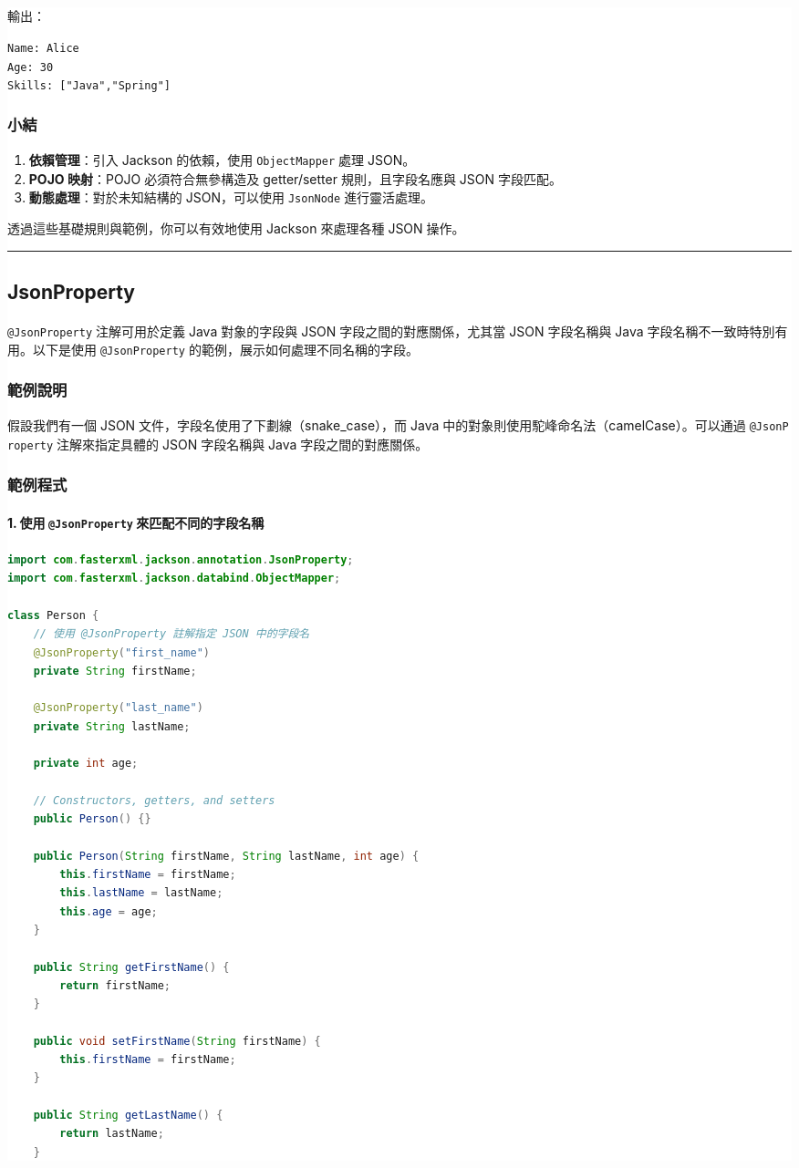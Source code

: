 輸出：
```
Name: Alice
Age: 30
Skills: ["Java","Spring"]
```

### 小結
1. **依賴管理**：引入 Jackson 的依賴，使用 `ObjectMapper` 處理 JSON。
2. **POJO 映射**：POJO 必須符合無參構造及 getter/setter 規則，且字段名應與 JSON 字段匹配。
3. **動態處理**：對於未知結構的 JSON，可以使用 `JsonNode` 進行靈活處理。

透過這些基礎規則與範例，你可以有效地使用 Jackson 來處理各種 JSON 操作。


---


## JsonProperty

`@JsonProperty` 注解可用於定義 Java 對象的字段與 JSON 字段之間的對應關係，尤其當 JSON 字段名稱與 Java 字段名稱不一致時特別有用。以下是使用 `@JsonProperty` 的範例，展示如何處理不同名稱的字段。

### 範例說明

假設我們有一個 JSON 文件，字段名使用了下劃線（snake_case），而 Java 中的對象則使用駝峰命名法（camelCase）。可以通過 `@JsonProperty` 注解來指定具體的 JSON 字段名稱與 Java 字段之間的對應關係。

### 範例程式

#### 1. 使用 `@JsonProperty` 來匹配不同的字段名稱

```java
import com.fasterxml.jackson.annotation.JsonProperty;
import com.fasterxml.jackson.databind.ObjectMapper;

class Person {
    // 使用 @JsonProperty 註解指定 JSON 中的字段名
    @JsonProperty("first_name")
    private String firstName;
    
    @JsonProperty("last_name")
    private String lastName;

    private int age;

    // Constructors, getters, and setters
    public Person() {}
    
    public Person(String firstName, String lastName, int age) {
        this.firstName = firstName;
        this.lastName = lastName;
        this.age = age;
    }

    public String getFirstName() {
        return firstName;
    }

    public void setFirstName(String firstName) {
        this.firstName = firstName;
    }

    public String getLastName() {
        return lastName;
    }
```